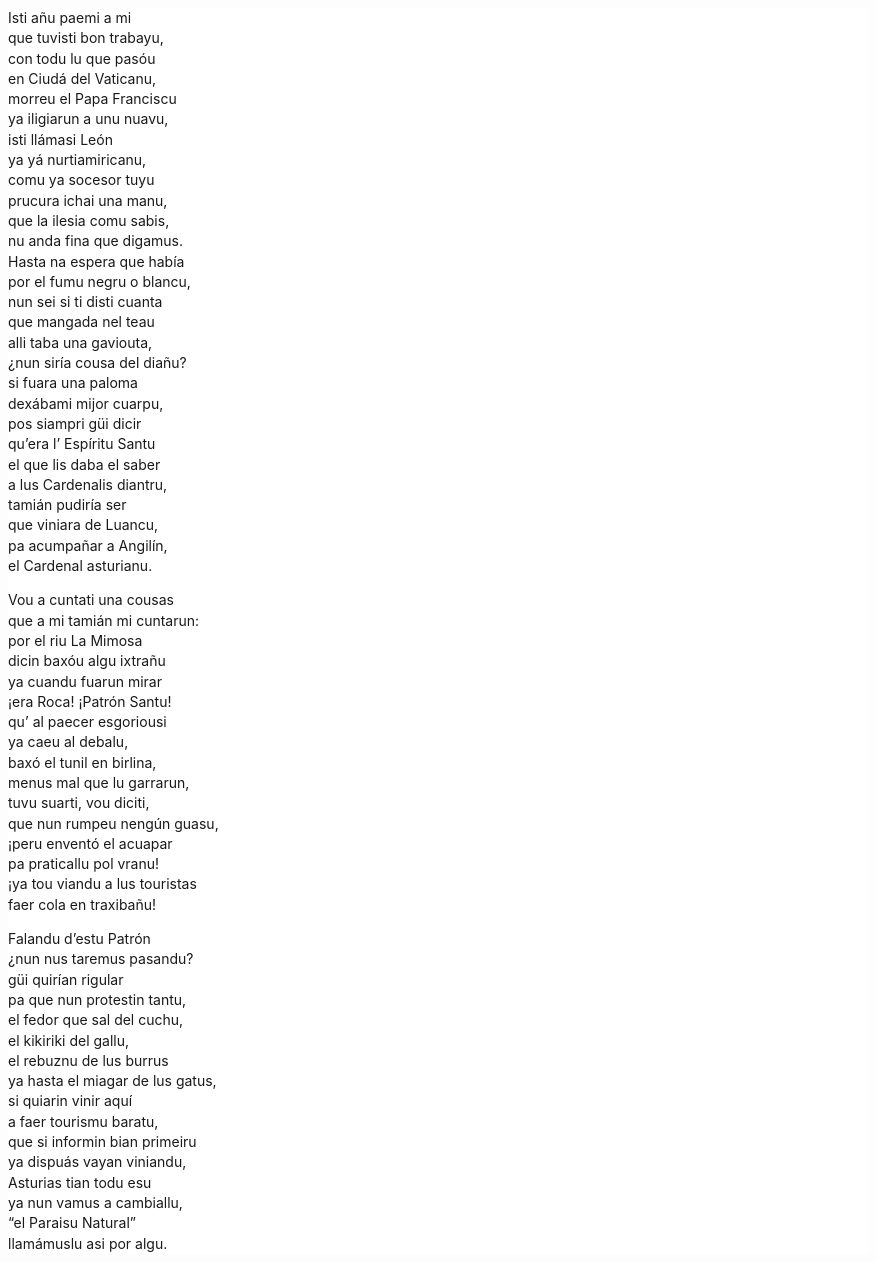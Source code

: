 Isti añu paemi a mi\
que tuvisti bon trabayu,\
con todu lu que pasóu\
en Ciudá del Vaticanu,\
morreu el Papa Franciscu\
ya iligiarun a unu nuavu,\
isti llámasi León\
ya yá nurtiamiricanu,\
comu ya socesor tuyu\
prucura ichai una manu,\
que la ilesia comu sabis,\
nu anda fina que digamus.\
Hasta na espera que había\
por el fumu negru o blancu,\
nun sei si ti disti cuanta\
que mangada nel teau\
alli taba una gaviouta,\
¿nun siría cousa del diañu?\
si fuara una paloma\
dexábami mijor cuarpu,\
pos siampri güi dicir\
qu’era l’ Espíritu Santu\
el que lis daba el saber\
a lus Cardenalis diantru,\
tamián pudiría ser\
que viniara de Luancu,\
pa acumpañar a Angilín,\
el Cardenal asturianu.

Vou a cuntati una cousas\
que a mi tamián mi cuntarun:\
por el riu La Mimosa\
dicin baxóu algu ixtrañu\
ya cuandu fuarun mirar\
¡era Roca! ¡Patrón Santu!\
qu’ al paecer esgoriousi\
ya caeu al debalu,\
baxó el tunil en birlina,\
menus mal que lu garrarun,\
tuvu suarti, vou diciti,\
que nun rumpeu nengún guasu,\
¡peru enventó el acuapar\
pa praticallu pol vranu!\
¡ya tou viandu a lus touristas\
faer cola en traxibañu!

Falandu d’estu Patrón\
¿nun nus taremus pasandu?\
güi quirían rigular\
pa que nun protestin tantu,\
el fedor que sal del cuchu,\
el kikiriki del gallu,\
el rebuznu de lus burrus\
ya hasta el miagar de lus gatus,\
si quiarin vinir aquí \
a faer tourismu baratu,\
que si informin bian primeiru\
ya dispuás vayan viniandu,\
Asturias tian todu esu\
ya nun vamus a cambiallu,\
“el Paraisu Natural”\
llamámuslu asi por algu.
